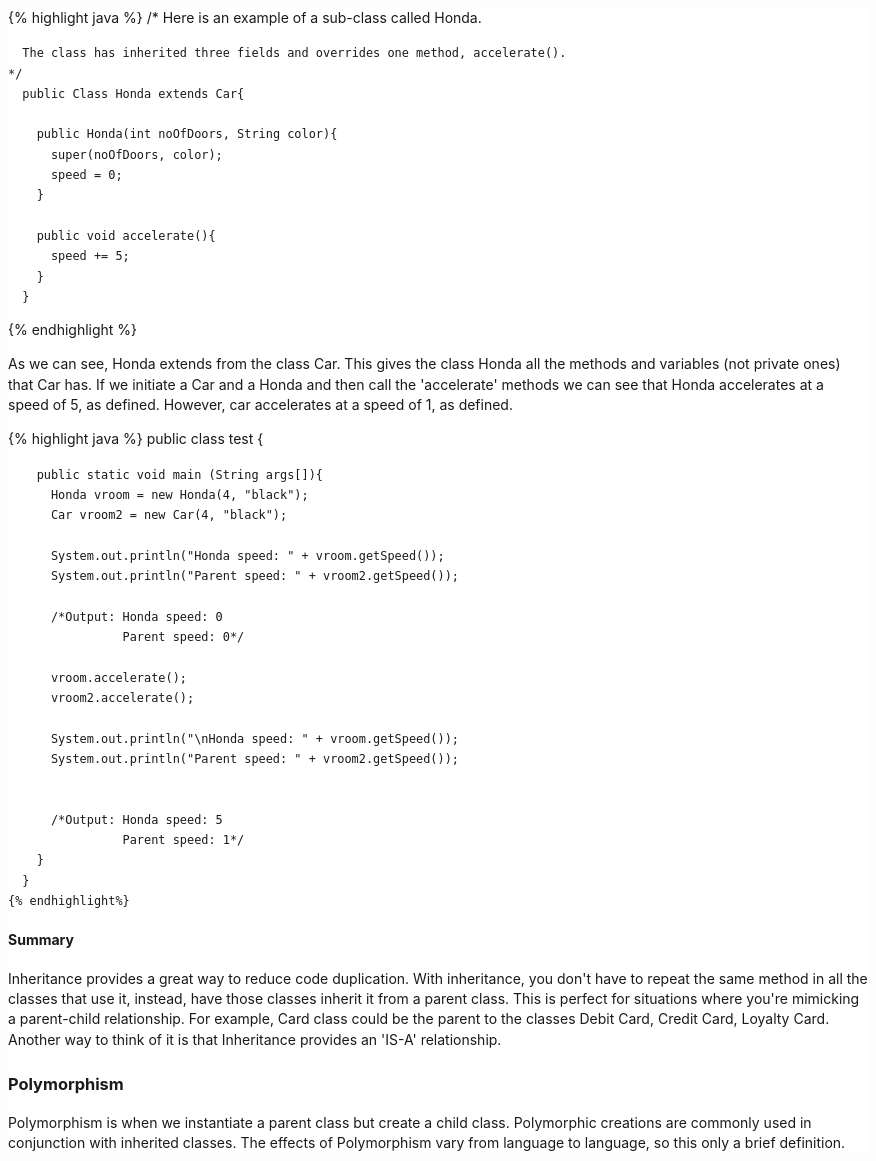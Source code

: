   {% highlight java %}
    /*
      Here is an example of a sub-class called Honda.

      The class has inherited three fields and overrides one method, accelerate().
    */
      public Class Honda extends Car{

        public Honda(int noOfDoors, String color){
          super(noOfDoors, color);
          speed = 0;
        }

        public void accelerate(){
          speed += 5;
        }
      }
  {% endhighlight %}
  </div>
  <p>
    As we can see, Honda extends from the class Car. This gives the class Honda
    all the methods and variables (not private ones) that Car has. If we initiate
    a Car and a Honda and then call the 'accelerate' methods we can see that Honda
    accelerates at a speed of 5, as defined. However, car accelerates at a speed
    of 1, as defined.
  </p>
  <div class = "code-highlight">
    {% highlight java %}
      public class test {

        public static void main (String args[]){
          Honda vroom = new Honda(4, "black");
          Car vroom2 = new Car(4, "black");

          System.out.println("Honda speed: " + vroom.getSpeed());
          System.out.println("Parent speed: " + vroom2.getSpeed());

          /*Output: Honda speed: 0
                    Parent speed: 0*/

          vroom.accelerate();
          vroom2.accelerate();

          System.out.println("\nHonda speed: " + vroom.getSpeed());
          System.out.println("Parent speed: " + vroom2.getSpeed());


          /*Output: Honda speed: 5
                    Parent speed: 1*/
        }
      }
    {% endhighlight%}
  </div>
  <h4>Summary</h4>
  <p>
    Inheritance provides a great way to reduce code duplication. With inheritance,
    you don't have to repeat the same method in all the classes that use it, instead,
    have those classes inherit it from a parent class. This is perfect for situations
    where you're mimicking a parent-child relationship.
    For example, Card class could be the parent to the classes Debit Card, Credit Card,
    Loyalty Card. Another way to think of it is that Inheritance provides an 'IS-A' relationship.
  </p>
  <h3>Polymorphism</h3>
  <p>
    Polymorphism is when we instantiate a parent class but create a child class.
    Polymorphic creations are commonly used in conjunction with inherited classes.
    The effects of Polymorphism vary from language to language, so this only a brief
    definition.